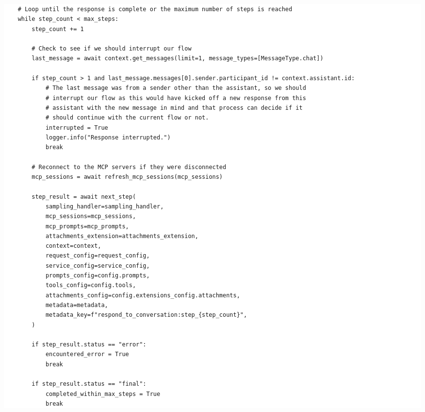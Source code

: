         # Loop until the response is complete or the maximum number of steps is reached
        while step_count < max_steps:
            step_count += 1

            # Check to see if we should interrupt our flow
            last_message = await context.get_messages(limit=1, message_types=[MessageType.chat])

            if step_count > 1 and last_message.messages[0].sender.participant_id != context.assistant.id:
                # The last message was from a sender other than the assistant, so we should
                # interrupt our flow as this would have kicked off a new response from this
                # assistant with the new message in mind and that process can decide if it
                # should continue with the current flow or not.
                interrupted = True
                logger.info("Response interrupted.")
                break

            # Reconnect to the MCP servers if they were disconnected
            mcp_sessions = await refresh_mcp_sessions(mcp_sessions)

            step_result = await next_step(
                sampling_handler=sampling_handler,
                mcp_sessions=mcp_sessions,
                mcp_prompts=mcp_prompts,
                attachments_extension=attachments_extension,
                context=context,
                request_config=request_config,
                service_config=service_config,
                prompts_config=config.prompts,
                tools_config=config.tools,
                attachments_config=config.extensions_config.attachments,
                metadata=metadata,
                metadata_key=f"respond_to_conversation:step_{step_count}",
            )

            if step_result.status == "error":
                encountered_error = True
                break

            if step_result.status == "final":
                completed_within_max_steps = True
                break
